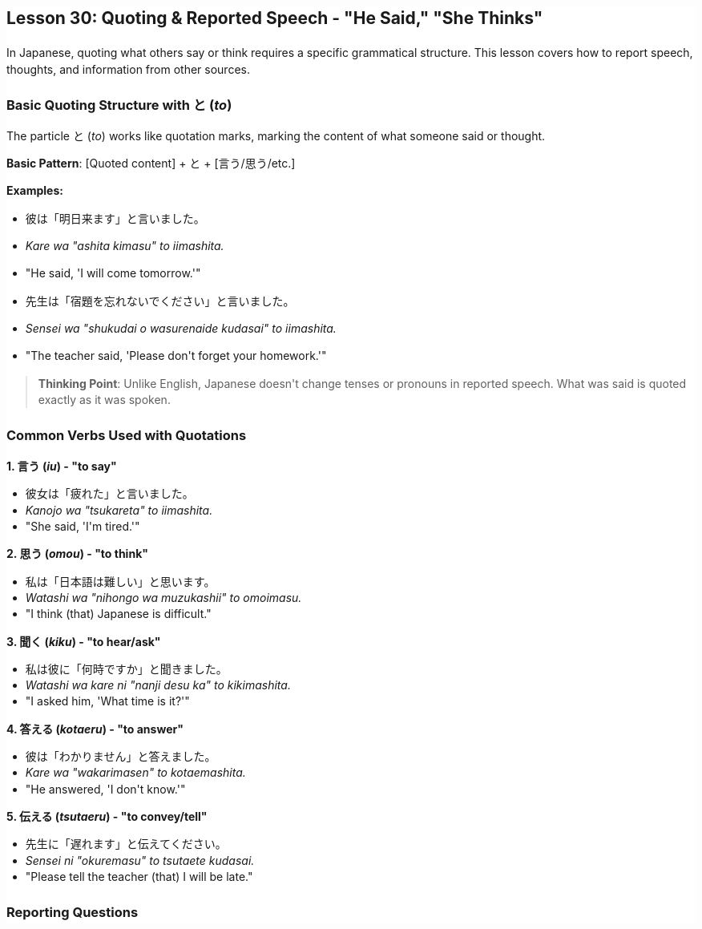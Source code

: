 ## Lesson 30: Quoting & Reported Speech - "He Said," "She Thinks"

In Japanese, quoting what others say or think requires a specific grammatical structure. This lesson covers how to report speech, thoughts, and information from other sources.

### Basic Quoting Structure with と (*to*)

The particle と (*to*) works like quotation marks, marking the content of what someone said or thought.

**Basic Pattern**: [Quoted content] + と + [言う/思う/etc.]

**Examples:**

* 彼は「明日来ます」と言いました。
* *Kare wa "ashita kimasu" to iimashita.*
* "He said, 'I will come tomorrow.'"

* 先生は「宿題を忘れないでください」と言いました。
* *Sensei wa "shukudai o wasurenaide kudasai" to iimashita.*
* "The teacher said, 'Please don't forget your homework.'"

> **Thinking Point**: Unlike English, Japanese doesn't change tenses or pronouns in reported speech. What was said is quoted exactly as it was spoken.

### Common Verbs Used with Quotations

**1. 言う (*iu*) - "to say"**
* 彼女は「疲れた」と言いました。
* *Kanojo wa "tsukareta" to iimashita.*
* "She said, 'I'm tired.'"

**2. 思う (*omou*) - "to think"**
* 私は「日本語は難しい」と思います。
* *Watashi wa "nihongo wa muzukashii" to omoimasu.*
* "I think (that) Japanese is difficult."

**3. 聞く (*kiku*) - "to hear/ask"**
* 私は彼に「何時ですか」と聞きました。
* *Watashi wa kare ni "nanji desu ka" to kikimashita.*
* "I asked him, 'What time is it?'"

**4. 答える (*kotaeru*) - "to answer"**
* 彼は「わかりません」と答えました。
* *Kare wa "wakarimasen" to kotaemashita.*
* "He answered, 'I don't know.'"

**5. 伝える (*tsutaeru*) - "to convey/tell"**
* 先生に「遅れます」と伝えてください。
* *Sensei ni "okuremasu" to tsutaete kudasai.*
* "Please tell the teacher (that) I will be late."

### Reporting Questions
